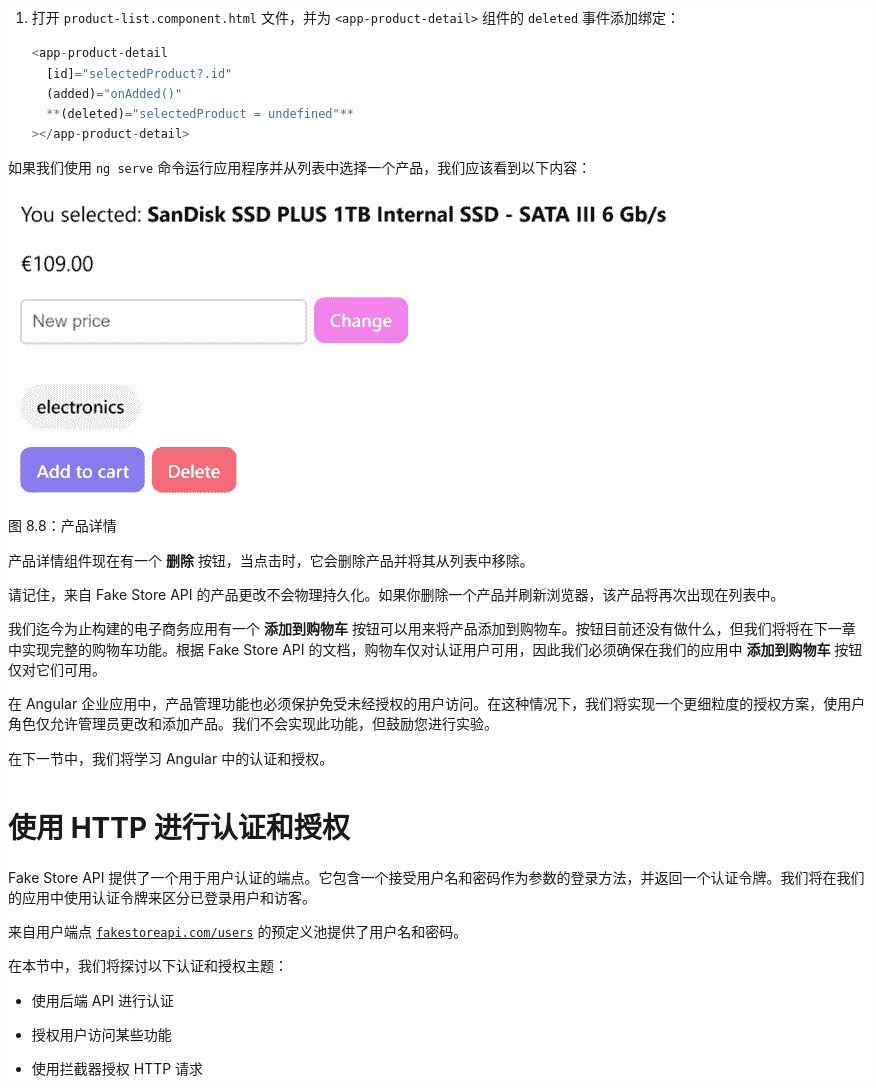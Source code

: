 1.  打开 `product-list.component.html` 文件，并为 `<app-product-detail>` 组件的 `deleted` 事件添加绑定：

    ```js
    <app-product-detail
      [id]="selectedProduct?.id"
      (added)="onAdded()"
      **(deleted)="selectedProduct = undefined"**
    ></app-product-detail> 
    ```

如果我们使用 `ng serve` 命令运行应用程序并从列表中选择一个产品，我们应该看到以下内容：

![包含文本的图片，屏幕截图，字体，自动生成的描述](img/B21418_08_08.png)

图 8.8：产品详情

产品详情组件现在有一个 **删除** 按钮，当点击时，它会删除产品并将其从列表中移除。

请记住，来自 Fake Store API 的产品更改不会物理持久化。如果你删除一个产品并刷新浏览器，该产品将再次出现在列表中。

我们迄今为止构建的电子商务应用有一个 **添加到购物车** 按钮可以用来将产品添加到购物车。按钮目前还没有做什么，但我们将将在下一章中实现完整的购物车功能。根据 Fake Store API 的文档，购物车仅对认证用户可用，因此我们必须确保在我们的应用中 **添加到购物车** 按钮仅对它们可用。

在 Angular 企业应用中，产品管理功能也必须保护免受未经授权的用户访问。在这种情况下，我们将实现一个更细粒度的授权方案，使用户角色仅允许管理员更改和添加产品。我们不会实现此功能，但鼓励您进行实验。

在下一节中，我们将学习 Angular 中的认证和授权。

# 使用 HTTP 进行认证和授权

Fake Store API 提供了一个用于用户认证的端点。它包含一个接受用户名和密码作为参数的登录方法，并返回一个认证令牌。我们将在我们的应用中使用认证令牌来区分已登录用户和访客。

来自用户端点 [`fakestoreapi.com/users`](https://fakestoreapi.com/users) 的预定义池提供了用户名和密码。

在本节中，我们将探讨以下认证和授权主题：

+   使用后端 API 进行认证

+   授权用户访问某些功能

+   使用拦截器授权 HTTP 请求

